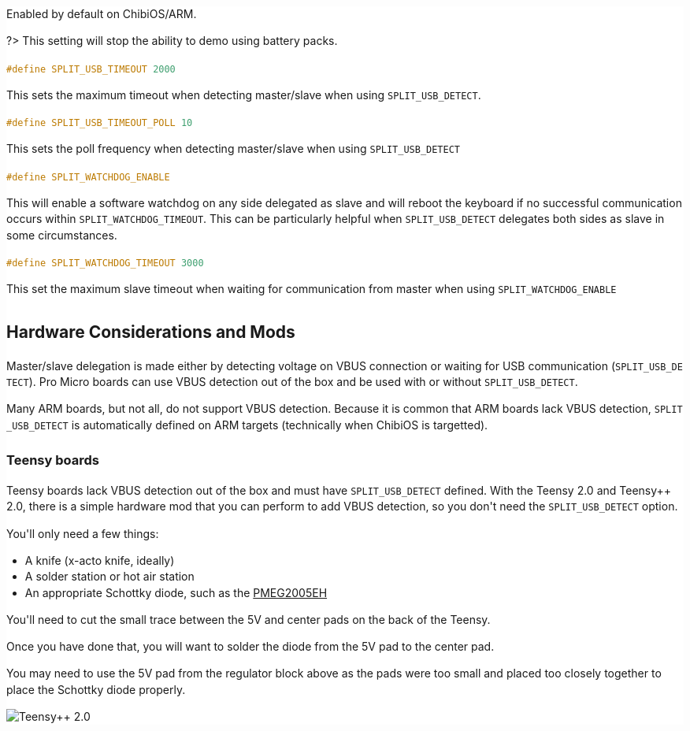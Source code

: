 Enabled by default on ChibiOS/ARM.

?> This setting will stop the ability to demo using battery packs.

```c
#define SPLIT_USB_TIMEOUT 2000
```
This sets the maximum timeout when detecting master/slave when using `SPLIT_USB_DETECT`.

```c
#define SPLIT_USB_TIMEOUT_POLL 10
```
This sets the poll frequency when detecting master/slave when using `SPLIT_USB_DETECT`

```c
#define SPLIT_WATCHDOG_ENABLE
```

This will enable a software watchdog on any side delegated as slave and will reboot the keyboard if no successful communication occurs within `SPLIT_WATCHDOG_TIMEOUT`. This can be particularly helpful when `SPLIT_USB_DETECT` delegates both sides as slave in some circumstances.

```c
#define SPLIT_WATCHDOG_TIMEOUT 3000
```
This set the maximum slave timeout when waiting for communication from master when using `SPLIT_WATCHDOG_ENABLE`

## Hardware Considerations and Mods

Master/slave delegation is made either by detecting voltage on VBUS connection or waiting for USB communication (`SPLIT_USB_DETECT`). Pro Micro boards can use VBUS detection out of the box and be used with or without `SPLIT_USB_DETECT`.

Many ARM boards, but not all, do not support VBUS detection. Because it is common that ARM boards lack VBUS detection, `SPLIT_USB_DETECT` is automatically defined on ARM targets (technically when ChibiOS is targetted).

### Teensy boards

Teensy boards lack VBUS detection out of the box and must have `SPLIT_USB_DETECT` defined. With the Teensy 2.0 and Teensy++ 2.0, there is a simple hardware mod that you can perform to add VBUS detection, so you don't need the `SPLIT_USB_DETECT` option.

You'll only need a few things:

* A knife (x-acto knife, ideally)
* A solder station or hot air station
* An appropriate Schottky diode, such as the [PMEG2005EH](https://www.digikey.com/en/products/detail/nexperia-usa-inc/PMEG2005EH,115/1589924)

You'll need to cut the small trace between the 5V and center pads on the back of the Teensy.

Once you have done that, you will want to solder the diode from the 5V pad to the center pad.

You may need to use the 5V pad from the regulator block above as the pads were too small and placed too closely together to place the Schottky diode properly.

![Teensy++ 2.0](https://i.imgur.com/BPEC5n5.png)
